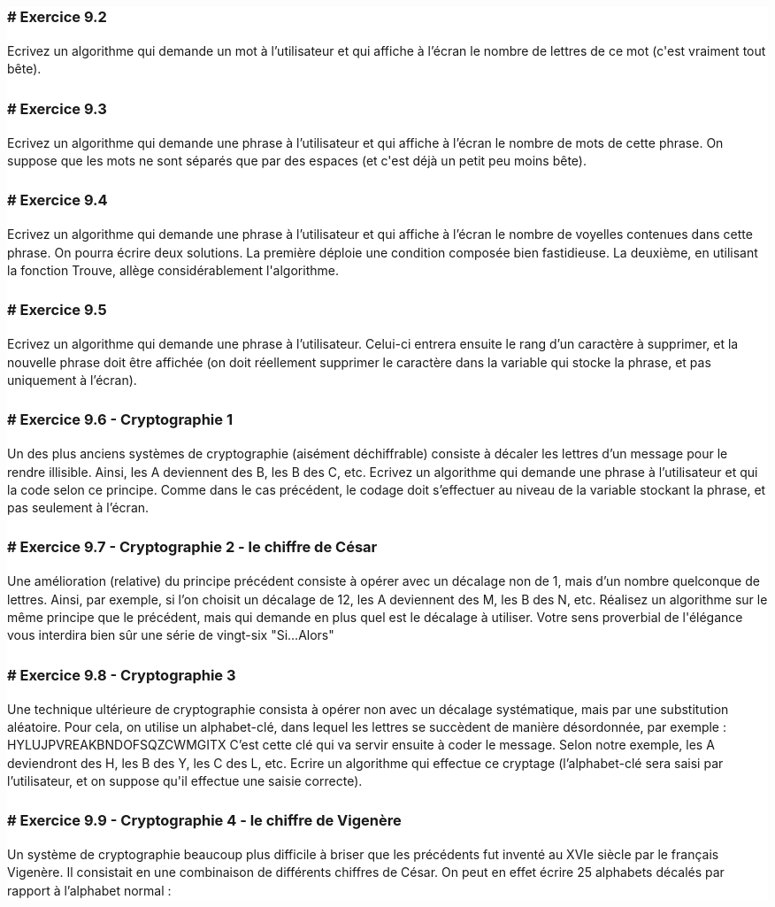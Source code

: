 ### # Exercice 9.2
Ecrivez un algorithme qui demande un mot à l’utilisateur et qui affiche à l’écran le nombre de lettres de ce mot (c'est vraiment tout bête).

### # Exercice 9.3
Ecrivez un algorithme qui demande une phrase à l’utilisateur et qui affiche à l’écran le nombre de mots de cette phrase. On suppose que les mots ne sont séparés que par des espaces (et c'est déjà un petit peu moins bête).

### # Exercice 9.4
Ecrivez un algorithme qui demande une phrase à l’utilisateur et qui affiche à l’écran le nombre de voyelles contenues dans cette phrase.
On pourra écrire deux solutions. La première déploie une condition composée bien fastidieuse. La deuxième, en utilisant la fonction Trouve, allège considérablement l'algorithme.

### # Exercice 9.5
Ecrivez un algorithme qui demande une phrase à l’utilisateur. Celui-ci entrera ensuite le rang d’un caractère à supprimer, et la nouvelle phrase doit être affichée (on doit réellement supprimer le caractère dans la variable qui stocke la phrase, et pas uniquement à l’écran).

### # Exercice 9.6 - Cryptographie 1
Un des plus anciens systèmes de cryptographie (aisément déchiffrable) consiste à décaler les lettres d’un message pour le rendre illisible. Ainsi, les A deviennent des B, les B des C, etc. Ecrivez un algorithme qui demande une phrase à l’utilisateur et qui la code selon ce principe. Comme dans le cas précédent, le codage doit s’effectuer au niveau de la variable stockant la phrase, et pas seulement à l’écran.

### # Exercice 9.7 - Cryptographie 2 - le chiffre de César
Une amélioration (relative) du principe précédent consiste à opérer avec un décalage non de 1, mais d’un nombre quelconque de lettres. Ainsi, par exemple, si l’on choisit un décalage de 12, les A deviennent des M, les B des N, etc.
Réalisez un algorithme sur le même principe que le précédent, mais qui demande en plus quel est le décalage à utiliser. Votre sens proverbial de l'élégance vous interdira bien sûr une série de vingt-six "Si...Alors"

### # Exercice 9.8 - Cryptographie 3
Une technique ultérieure de cryptographie consista à opérer non avec un décalage systématique, mais par une substitution aléatoire. Pour cela, on utilise un alphabet-clé, dans lequel les lettres se succèdent de manière désordonnée, par exemple :
HYLUJPVREAKBNDOFSQZCWMGITX
C’est cette clé qui va servir ensuite à coder le message. Selon notre exemple, les A deviendront des H, les B des Y, les C des L, etc.
Ecrire un algorithme qui effectue ce cryptage (l’alphabet-clé sera saisi par l’utilisateur, et on suppose qu'il effectue une saisie correcte).

### # Exercice 9.9 - Cryptographie 4 - le chiffre de Vigenère
Un système de cryptographie beaucoup plus difficile à briser que les précédents fut inventé au XVIe siècle par le français Vigenère. Il consistait en une combinaison de différents chiffres de César.
On peut en effet écrire 25 alphabets décalés par rapport à l’alphabet normal :
